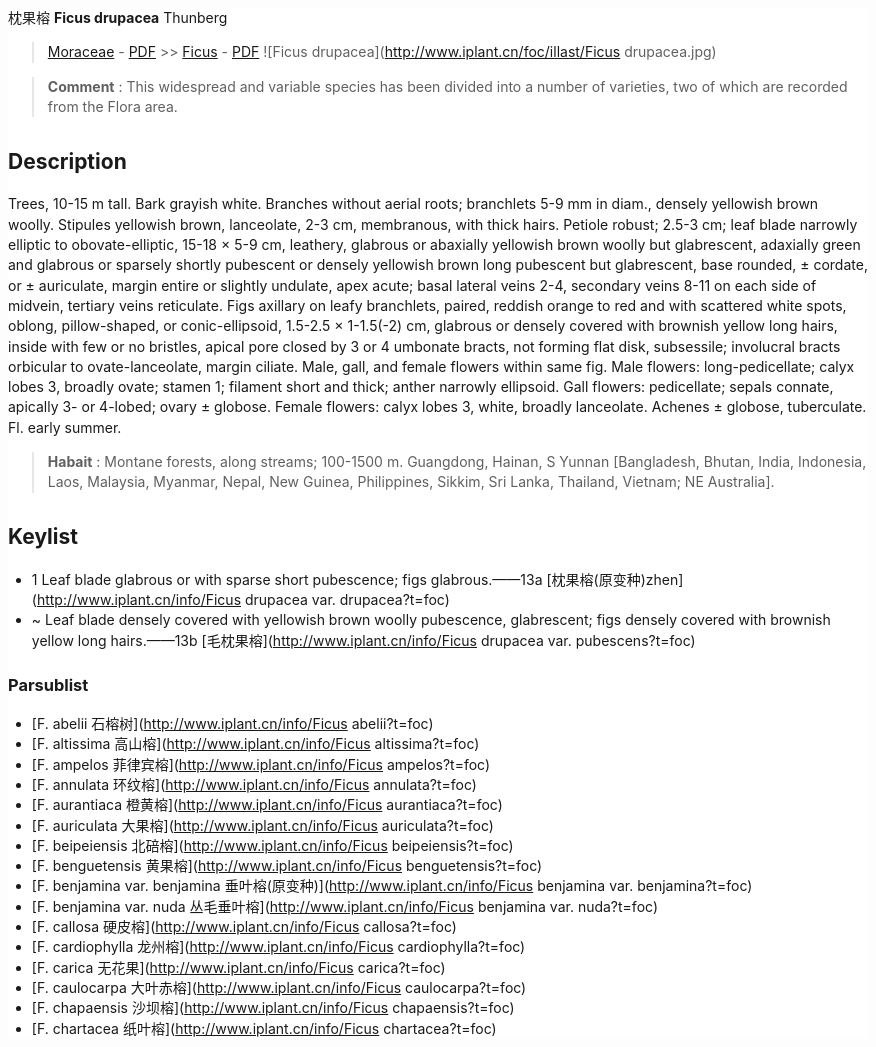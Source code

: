 枕果榕 **Ficus drupacea** Thunberg

> [Moraceae](http://www.iplant.cn/info/Moraceae?t=foc) - [PDF](http://www.iplant.cn/foc/pdf/Moraceae.pdf) >> [Ficus](http://www.iplant.cn/info/Ficus?t=foc) - [PDF](http://www.iplant.cn/foc/pdf/Ficus.pdf)
![Ficus drupacea](http://www.iplant.cn/foc/illast/Ficus drupacea.jpg)


> **Comment** : 
> This widespread and variable species has been divided into a number of varieties, two of which are recorded from the Flora area.

## Description

Trees, 10-15 m tall. Bark grayish white. Branches without aerial roots; branchlets 5-9 mm in diam., densely yellowish brown woolly. Stipules yellowish brown, lanceolate, 2-3 cm, membranous, with thick hairs. Petiole robust; 2.5-3 cm; leaf blade narrowly elliptic to obovate-elliptic, 15-18 × 5-9 cm, leathery, glabrous or abaxially yellowish brown woolly but glabrescent, adaxially green and glabrous or sparsely shortly pubescent or densely yellowish brown long pubescent but glabrescent, base rounded, ± cordate, or ± auriculate, margin entire or slightly undulate, apex acute; basal lateral veins 2-4, secondary veins 8-11 on each side of midvein, tertiary veins reticulate. Figs axillary on leafy branchlets, paired, reddish orange to red and with scattered white spots, oblong, pillow-shaped, or conic-ellipsoid, 1.5-2.5 × 1-1.5(-2) cm, glabrous or densely covered with brownish yellow long hairs, inside with few or no bristles, apical pore closed by 3 or 4 umbonate bracts, not forming flat disk, subsessile; involucral bracts orbicular to ovate-lanceolate, margin ciliate. Male, gall, and female flowers within same fig. Male flowers: long-pedicellate; calyx lobes 3, broadly ovate; stamen 1; filament short and thick; anther narrowly ellipsoid. Gall flowers: pedicellate; sepals connate, apically 3- or 4-lobed; ovary ± globose. Female flowers: calyx lobes 3, white, broadly lanceolate. Achenes ± globose, tuberculate. Fl. early summer.


> **Habait** : 
> Montane forests, along streams; 100-1500 m. Guangdong, Hainan, S Yunnan [Bangladesh, Bhutan, India, Indonesia, Laos, Malaysia, Myanmar, Nepal, New Guinea, Philippines, Sikkim, Sri Lanka, Thailand, Vietnam; NE Australia].


## Keylist

* 1 Leaf blade glabrous or with sparse short pubescence; figs glabrous.——13a [枕果榕(原变种)zhen](http://www.iplant.cn/info/Ficus drupacea var. drupacea?t=foc)
* ~ Leaf blade densely covered with yellowish brown woolly pubescence, glabrescent; figs densely covered with brownish yellow long hairs.——13b [毛枕果榕](http://www.iplant.cn/info/Ficus drupacea var. pubescens?t=foc)



### Parsublist

* [F.  abelii  石榕树](http://www.iplant.cn/info/Ficus abelii?t=foc)
* [F.  altissima  高山榕](http://www.iplant.cn/info/Ficus altissima?t=foc)
* [F.  ampelos  菲律宾榕](http://www.iplant.cn/info/Ficus ampelos?t=foc)
* [F.  annulata  环纹榕](http://www.iplant.cn/info/Ficus annulata?t=foc)
* [F.  aurantiaca  橙黄榕](http://www.iplant.cn/info/Ficus aurantiaca?t=foc)
* [F.  auriculata  大果榕](http://www.iplant.cn/info/Ficus auriculata?t=foc)
* [F.  beipeiensis  北碚榕](http://www.iplant.cn/info/Ficus beipeiensis?t=foc)
* [F.  benguetensis  黄果榕](http://www.iplant.cn/info/Ficus benguetensis?t=foc)
* [F.  benjamina var. benjamina  垂叶榕(原变种)](http://www.iplant.cn/info/Ficus benjamina var. benjamina?t=foc)
* [F.  benjamina var. nuda  丛毛垂叶榕](http://www.iplant.cn/info/Ficus benjamina var. nuda?t=foc)
* [F.  callosa  硬皮榕](http://www.iplant.cn/info/Ficus callosa?t=foc)
* [F.  cardiophylla  龙州榕](http://www.iplant.cn/info/Ficus cardiophylla?t=foc)
* [F.  carica  无花果](http://www.iplant.cn/info/Ficus carica?t=foc)
* [F.  caulocarpa  大叶赤榕](http://www.iplant.cn/info/Ficus caulocarpa?t=foc)
* [F.  chapaensis  沙坝榕](http://www.iplant.cn/info/Ficus chapaensis?t=foc)
* [F.  chartacea  纸叶榕](http://www.iplant.cn/info/Ficus chartacea?t=foc)
